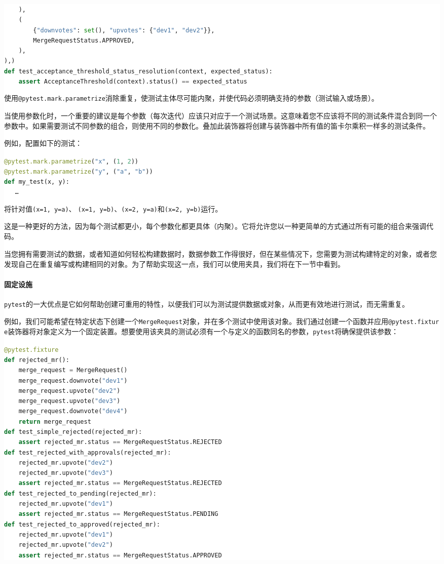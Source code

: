 ```py
    ),
    (
        {"downvotes": set(), "upvotes": {"dev1", "dev2"}},
        MergeRequestStatus.APPROVED,
    ),
),)
def test_acceptance_threshold_status_resolution(context, expected_status):
    assert AcceptanceThreshold(context).status() == expected_status 
```

使用`@pytest.mark.parametrize`消除重复，使测试主体尽可能内聚，并使代码必须明确支持的参数（测试输入或场景）。

当使用参数化时，一个重要的建议是每个参数（每次迭代）应该只对应于一个测试场景。这意味着您不应该将不同的测试条件混合到同一个参数中。如果需要测试不同参数的组合，则使用不同的参数化。叠加此装饰器将创建与装饰器中所有值的笛卡尔乘积一样多的测试条件。

例如，配置如下的测试：

```py
@pytest.mark.parametrize("x", (1, 2))
@pytest.mark.parametrize("y", ("a", "b"))
def my_test(x, y):
   … 
```

将针对值`(x=1, y=a)`、 `(x=1, y=b)`、`(x=2, y=a)`和`(x=2, y=b)`运行。

这是一种更好的方法，因为每个测试都更小，每个参数化都更具体（内聚）。它将允许您以一种更简单的方式通过所有可能的组合来强调代码。

当您拥有需要测试的数据，或者知道如何轻松构建数据时，数据参数工作得很好，但在某些情况下，您需要为测试构建特定的对象，或者您发现自己在重复编写或构建相同的对象。为了帮助实现这一点，我们可以使用夹具，我们将在下一节中看到。

#### 固定设施

`pytest`的一大优点是它如何帮助创建可重用的特性，以便我们可以为测试提供数据或对象，从而更有效地进行测试，而无需重复。

例如，我们可能希望在特定状态下创建一个`MergeRequest`对象，并在多个测试中使用该对象。我们通过创建一个函数并应用`@pytest.fixture`装饰器将对象定义为一个固定装置。想要使用该夹具的测试必须有一个与定义的函数同名的参数，`pytest`将确保提供该参数：

```py
@pytest.fixture
def rejected_mr():
    merge_request = MergeRequest()
    merge_request.downvote("dev1")
    merge_request.upvote("dev2")
    merge_request.upvote("dev3")
    merge_request.downvote("dev4")
    return merge_request
def test_simple_rejected(rejected_mr):
    assert rejected_mr.status == MergeRequestStatus.REJECTED
def test_rejected_with_approvals(rejected_mr):
    rejected_mr.upvote("dev2")
    rejected_mr.upvote("dev3")
    assert rejected_mr.status == MergeRequestStatus.REJECTED
def test_rejected_to_pending(rejected_mr):
    rejected_mr.upvote("dev1")
    assert rejected_mr.status == MergeRequestStatus.PENDING
def test_rejected_to_approved(rejected_mr):
    rejected_mr.upvote("dev1")
    rejected_mr.upvote("dev2")
    assert rejected_mr.status == MergeRequestStatus.APPROVED 
```

